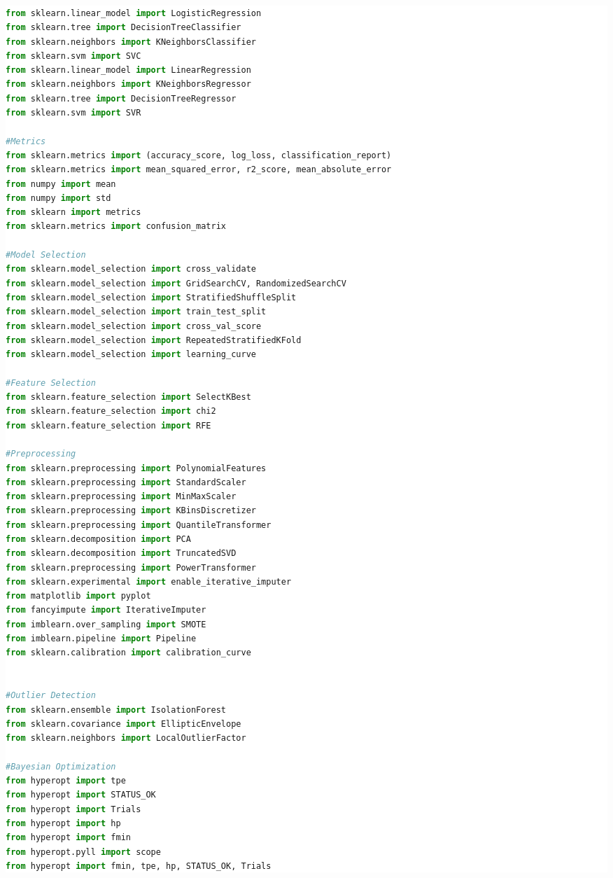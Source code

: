 ```python
from sklearn.linear_model import LogisticRegression
from sklearn.tree import DecisionTreeClassifier
from sklearn.neighbors import KNeighborsClassifier
from sklearn.svm import SVC
from sklearn.linear_model import LinearRegression
from sklearn.neighbors import KNeighborsRegressor
from sklearn.tree import DecisionTreeRegressor
from sklearn.svm import SVR

#Metrics
from sklearn.metrics import (accuracy_score, log_loss, classification_report)
from sklearn.metrics import mean_squared_error, r2_score, mean_absolute_error
from numpy import mean
from numpy import std
from sklearn import metrics
from sklearn.metrics import confusion_matrix

#Model Selection
from sklearn.model_selection import cross_validate
from sklearn.model_selection import GridSearchCV, RandomizedSearchCV
from sklearn.model_selection import StratifiedShuffleSplit
from sklearn.model_selection import train_test_split
from sklearn.model_selection import cross_val_score
from sklearn.model_selection import RepeatedStratifiedKFold
from sklearn.model_selection import learning_curve

#Feature Selection
from sklearn.feature_selection import SelectKBest
from sklearn.feature_selection import chi2
from sklearn.feature_selection import RFE

#Preprocessing
from sklearn.preprocessing import PolynomialFeatures
from sklearn.preprocessing import StandardScaler
from sklearn.preprocessing import MinMaxScaler
from sklearn.preprocessing import KBinsDiscretizer
from sklearn.preprocessing import QuantileTransformer
from sklearn.decomposition import PCA
from sklearn.decomposition import TruncatedSVD
from sklearn.preprocessing import PowerTransformer
from sklearn.experimental import enable_iterative_imputer
from matplotlib import pyplot
from fancyimpute import IterativeImputer
from imblearn.over_sampling import SMOTE
from imblearn.pipeline import Pipeline
from sklearn.calibration import calibration_curve


#Outlier Detection
from sklearn.ensemble import IsolationForest
from sklearn.covariance import EllipticEnvelope
from sklearn.neighbors import LocalOutlierFactor

#Bayesian Optimization
from hyperopt import tpe
from hyperopt import STATUS_OK
from hyperopt import Trials
from hyperopt import hp
from hyperopt import fmin
from hyperopt.pyll import scope
from hyperopt import fmin, tpe, hp, STATUS_OK, Trials
```
